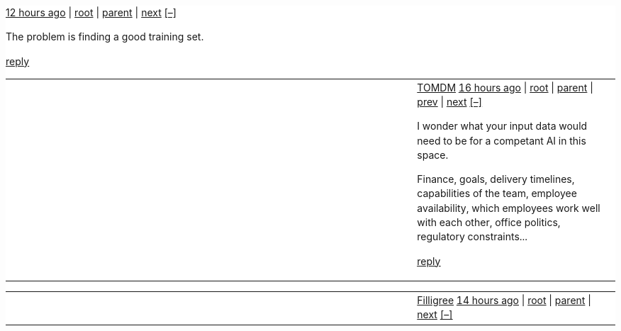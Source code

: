<a href="item?id=32966301">12 hours ago</a>
| <a href="#32963436" class="clicky" aria-hidden="true">root</a> | <a href="#32963449" class="clicky" aria-hidden="true">parent</a> | <a href="#32963943" class="clicky" aria-hidden="true">next</a> <a href="javascript:void(0)" id="32966301" class="togg clicky" data-n="1">[–]</a>
<br />

The problem is finding a good training set.
<p><u><a href="reply?id=32966301&amp;goto=item%3Fid%3D32962581%2332966301">reply</a></u></p></td>
</tr>
</tbody>
</table></td>
</tr>
<tr id="32963943" class="even athing comtr">
<td><table data-border="0">
<colgroup>
<col style="width: 33%" />
<col style="width: 33%" />
<col style="width: 33%" />
</colgroup>
<tbody>
<tr class="odd">
<td class="ind" data-indent="2"><img src="s.gif" width="80" height="1" /></td>
<td class="votelinks" data-valign="top"><a href="vote?id=32963943&amp;how=up&amp;goto=item%3Fid%3D32962581" id="up_32963943"></a></td>
<td class="default"><a href="user?id=TOMDM" class="hnuser">TOMDM</a>
<a href="item?id=32963943">16 hours ago</a>
| <a href="#32963436" class="clicky" aria-hidden="true">root</a> | <a href="#32963449" class="clicky" aria-hidden="true">parent</a> | <a href="#32966301" class="clicky" aria-hidden="true">prev</a> | <a href="#32963830" class="clicky" aria-hidden="true">next</a> <a href="javascript:void(0)" id="32963943" class="togg clicky" data-n="2">[–]</a>
<br />

I wonder what your input data would need to be for a competant AI in this space.
<p>Finance, goals, delivery timelines, capabilities of the team, employee availability, which employees work well with each other, office politics, regulatory constraints...</p>
<p><u><a href="reply?id=32963943&amp;goto=item%3Fid%3D32962581%2332963943">reply</a></u></p></td>
</tr>
</tbody>
</table></td>
</tr>
<tr id="32964980" class="odd athing comtr">
<td><table data-border="0">
<colgroup>
<col style="width: 33%" />
<col style="width: 33%" />
<col style="width: 33%" />
</colgroup>
<tbody>
<tr class="odd">
<td class="ind" data-indent="3"><img src="s.gif" width="120" height="1" /></td>
<td class="votelinks" data-valign="top"><a href="vote?id=32964980&amp;how=up&amp;goto=item%3Fid%3D32962581" id="up_32964980"></a></td>
<td class="default"><a href="user?id=Filligree" class="hnuser">Filligree</a>
<a href="item?id=32964980">14 hours ago</a>
| <a href="#32963436" class="clicky" aria-hidden="true">root</a> | <a href="#32963943" class="clicky" aria-hidden="true">parent</a> | <a href="#32963830" class="clicky" aria-hidden="true">next</a> <a href="javascript:void(0)" id="32964980" class="togg clicky" data-n="1">[–]</a>
<br />
